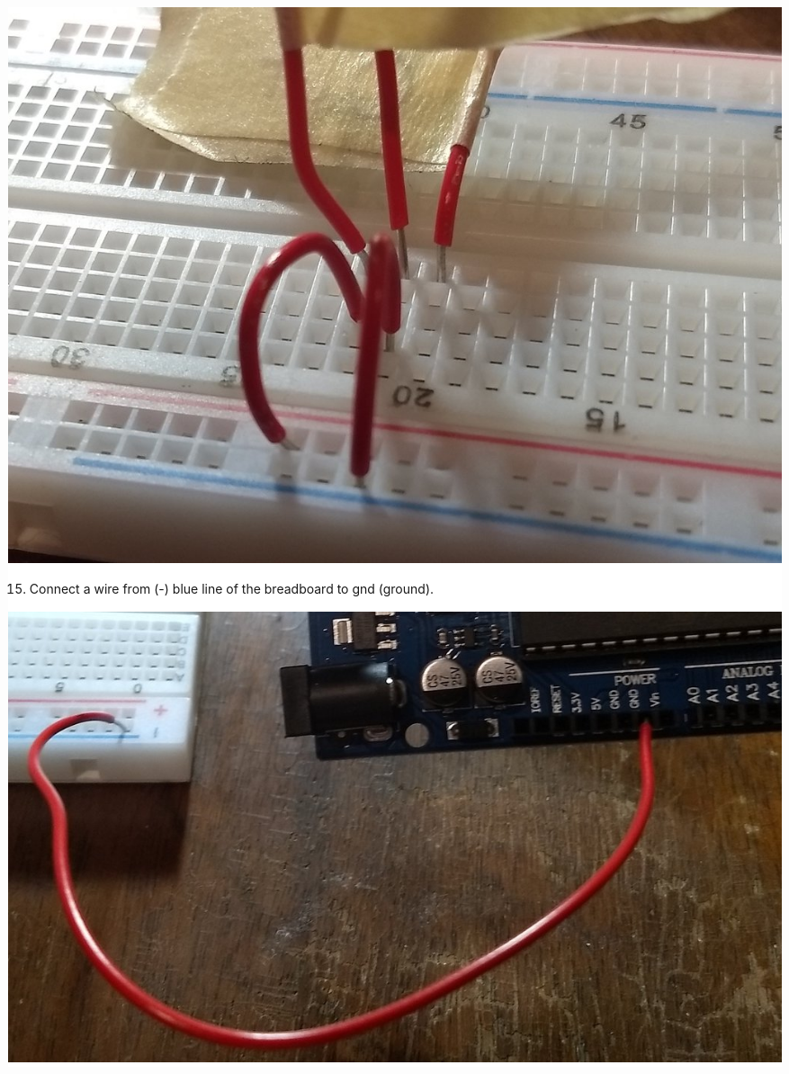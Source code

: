 ![step 14](/images/arduino-block/mini-golf-workshop/step_14.jpg)

15) Connect a wire from (-) blue line of the breadboard to gnd (ground).

![step 15](/images/arduino-block/mini-golf-workshop/step_15.jpg)
